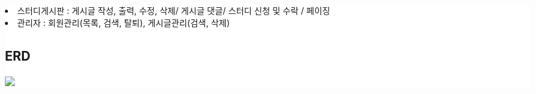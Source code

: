   <li>스터디게시판 : 게시글 작성, 출력, 수정, 삭제/ 게시글 댓글/ 스터디 신청 및 수락 / 페이징</li>
  <li>관리자 : 회원관리(목록, 검색, 탈퇴), 게시글관리(검색, 삭제)</li>
</ul>
<h2 tabindex="-1" dir="auto">
ERD
</h2>
<img width="90%" src="https://github.com/yejin0992/Memory/assets/128785412/054bbbdc-d2c4-40e0-9f29-c089f693652c"/>


